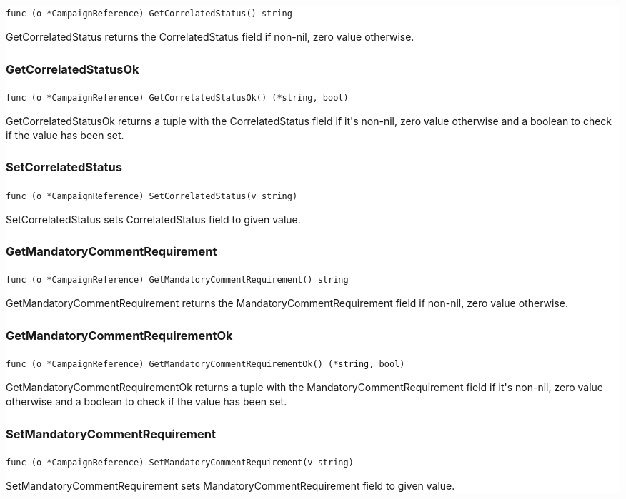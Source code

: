 `func (o *CampaignReference) GetCorrelatedStatus() string`

GetCorrelatedStatus returns the CorrelatedStatus field if non-nil, zero value otherwise.

### GetCorrelatedStatusOk

`func (o *CampaignReference) GetCorrelatedStatusOk() (*string, bool)`

GetCorrelatedStatusOk returns a tuple with the CorrelatedStatus field if it's non-nil, zero value otherwise and a boolean to check if the value has been set.

### SetCorrelatedStatus

`func (o *CampaignReference) SetCorrelatedStatus(v string)`

SetCorrelatedStatus sets CorrelatedStatus field to given value.

### GetMandatoryCommentRequirement

`func (o *CampaignReference) GetMandatoryCommentRequirement() string`

GetMandatoryCommentRequirement returns the MandatoryCommentRequirement field if non-nil, zero value otherwise.

### GetMandatoryCommentRequirementOk

`func (o *CampaignReference) GetMandatoryCommentRequirementOk() (*string, bool)`

GetMandatoryCommentRequirementOk returns a tuple with the MandatoryCommentRequirement field if it's non-nil, zero value otherwise and a boolean to check if the value has been set.

### SetMandatoryCommentRequirement

`func (o *CampaignReference) SetMandatoryCommentRequirement(v string)`

SetMandatoryCommentRequirement sets MandatoryCommentRequirement field to given value.
